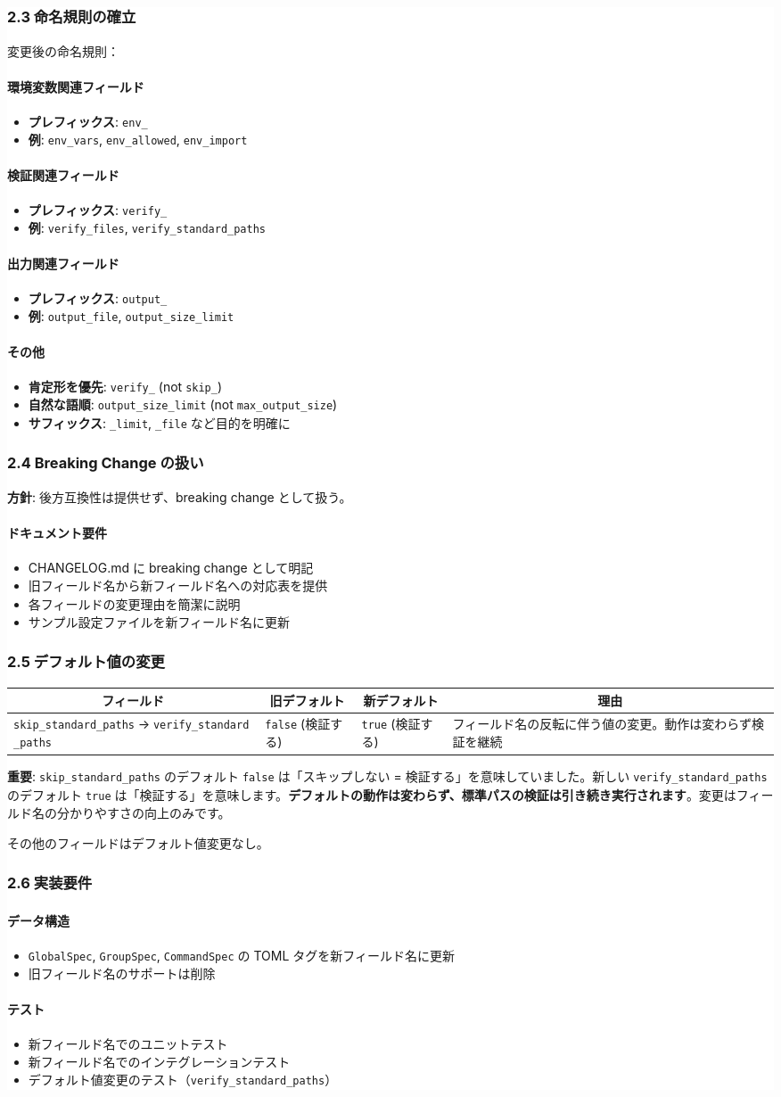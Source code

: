 ### 2.3 命名規則の確立

変更後の命名規則：

#### 環境変数関連フィールド
- **プレフィックス**: `env_`
- **例**: `env_vars`, `env_allowed`, `env_import`

#### 検証関連フィールド
- **プレフィックス**: `verify_`
- **例**: `verify_files`, `verify_standard_paths`

#### 出力関連フィールド
- **プレフィックス**: `output_`
- **例**: `output_file`, `output_size_limit`

#### その他
- **肯定形を優先**: `verify_` (not `skip_`)
- **自然な語順**: `output_size_limit` (not `max_output_size`)
- **サフィックス**: `_limit`, `_file` など目的を明確に

### 2.4 Breaking Change の扱い

**方針**: 後方互換性は提供せず、breaking change として扱う。

#### ドキュメント要件
- CHANGELOG.md に breaking change として明記
- 旧フィールド名から新フィールド名への対応表を提供
- 各フィールドの変更理由を簡潔に説明
- サンプル設定ファイルを新フィールド名に更新

### 2.5 デフォルト値の変更

| フィールド | 旧デフォルト | 新デフォルト | 理由 |
|-----------|------------|------------|------|
| `skip_standard_paths` → `verify_standard_paths` | `false` (検証する) | `true` (検証する) | フィールド名の反転に伴う値の変更。動作は変わらず検証を継続 |

**重要**: `skip_standard_paths` のデフォルト `false` は「スキップしない = 検証する」を意味していました。新しい `verify_standard_paths` のデフォルト `true` は「検証する」を意味します。**デフォルトの動作は変わらず、標準パスの検証は引き続き実行されます**。変更はフィールド名の分かりやすさの向上のみです。

その他のフィールドはデフォルト値変更なし。

### 2.6 実装要件

#### データ構造
- `GlobalSpec`, `GroupSpec`, `CommandSpec` の TOML タグを新フィールド名に更新
- 旧フィールド名のサポートは削除

#### テスト
- 新フィールド名でのユニットテスト
- 新フィールド名でのインテグレーションテスト
- デフォルト値変更のテスト（`verify_standard_paths`）
